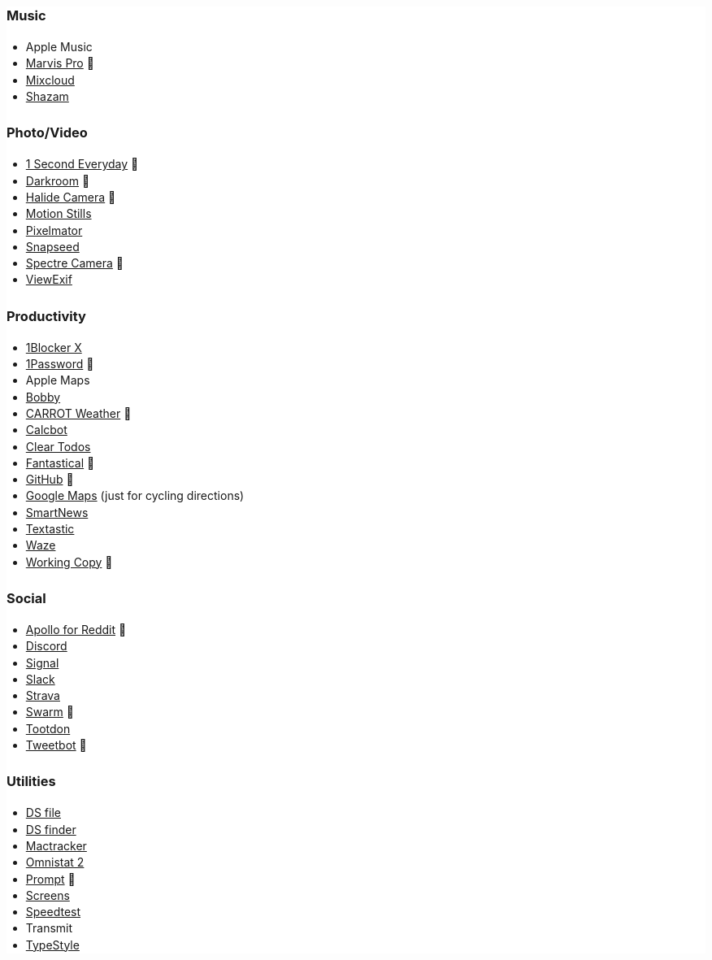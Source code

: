 ### Music

- Apple Music
- [Marvis Pro](https://itunes.apple.com/mt/app/marvis-pro/id1447768809) :star2:
- [Mixcloud](https://itunes.apple.com/us/app/mixcloud-radio-dj-mixes/id401206431)
- [Shazam](https://itunes.apple.com/us/app/shazam/id284993459)

### Photo/Video

- [1 Second Everyday](https://itunes.apple.com/us/app/1-second-everyday-video-diary/id587823548) :star2:
- [Darkroom](https://itunes.apple.com/us/app/darkroom-photo-editor/id953286746) :star2:
- [Halide Camera](https://itunes.apple.com/us/app/halide-camera/id885697368) :star2:
- [Motion Stills](https://itunes.apple.com/us/app/motion-stills-gif-collage/id1086172168)
- [Pixelmator](https://itunes.apple.com/us/app/pixelmator/id924695435)
- [Snapseed](https://apps.apple.com/us/app/snapseed/id439438619)
- [Spectre Camera](https://apps.apple.com/us/app/spectre-camera/id1450074595) :star2:
- [ViewExif](https://itunes.apple.com/us/app/viewexif/id945320815)

### Productivity

- [1Blocker X](https://itunes.apple.com/us/app/1blocker-x/id1365531024)
- [1Password](https://itunes.apple.com/us/app/1password-password-manager/id568903335) :star2:
- Apple Maps
- [Bobby](https://itunes.apple.com/us/app/bobby-track-subscriptions/id1059152023)
- [CARROT Weather](https://itunes.apple.com/us/app/carrot-weather/id961390574) :star2:
- [Calcbot](https://itunes.apple.com/us/app/calcbot-2/id376694347)
- [Clear Todos](https://itunes.apple.com/us/app/clear-todos/id493136154)
- [Fantastical](https://itunes.apple.com/us/app/fantastical-2-for-iphone/id718043190) :star2:
- [GitHub](https://apps.apple.com/us/app/github/id1477376905/) :star2:
- [Google Maps](https://itunes.apple.com/us/app/google-maps-transit-food/id585027354) (just for cycling directions)
- [SmartNews](https://itunes.apple.com/us/app/smartnews-local-breaking-news/id579581125)
- [Textastic](https://itunes.apple.com/us/app/textastic-code-editor-7/id1049254261)
- [Waze](https://itunes.apple.com/us/app/waze-navigation-live-traffic/id323229106)
- [Working Copy](https://itunes.apple.com/us/app/working-copy/id896694807) :star2:

### Social

- [Apollo for Reddit](https://itunes.apple.com/us/app/apollo-for-reddit/id979274575) :star2:
- [Discord](https://apps.apple.com/us/app/discord-talk-chat-hang-out/id985746746)
- [Signal](https://itunes.apple.com/us/app/signal-private-messenger/id874139669)
- [Slack](https://itunes.apple.com/us/app/slack/id618783545)
- [Strava](https://itunes.apple.com/us/app/strava-run-ride-or-swim/id426826309)
- [Swarm](https://apps.apple.com/us/app/foursquare-swarm-check-in-app/id870161082) :star2:
- [Tootdon](https://itunes.apple.com/us/app/tootdon-for-mastodon/id1282283934)
- [Tweetbot](https://itunes.apple.com/us/app/tweetbot-4-for-twitter/id1018355599) :star2:

### Utilities

- [DS file](https://itunes.apple.com/us/app/ds-file/id416751772)
- [DS finder](https://itunes.apple.com/us/app/ds-finder/id429865523)
- [Mactracker](https://itunes.apple.com/us/app/mactracker/id311421597)
- [Omnistat 2](https://apps.apple.com/us/app/omnistat-2/id1473751241)
- [Prompt](https://itunes.apple.com/us/app/prompt-2/id917437289) :star2:
- [Screens](https://itunes.apple.com/us/app/screens/id655890150)
- [Speedtest](https://itunes.apple.com/us/app/speedtest-by-ookla/id300704847)
- Transmit
- [TypeStyle](https://itunes.apple.com/us/app/typestyle/id1441019779)
